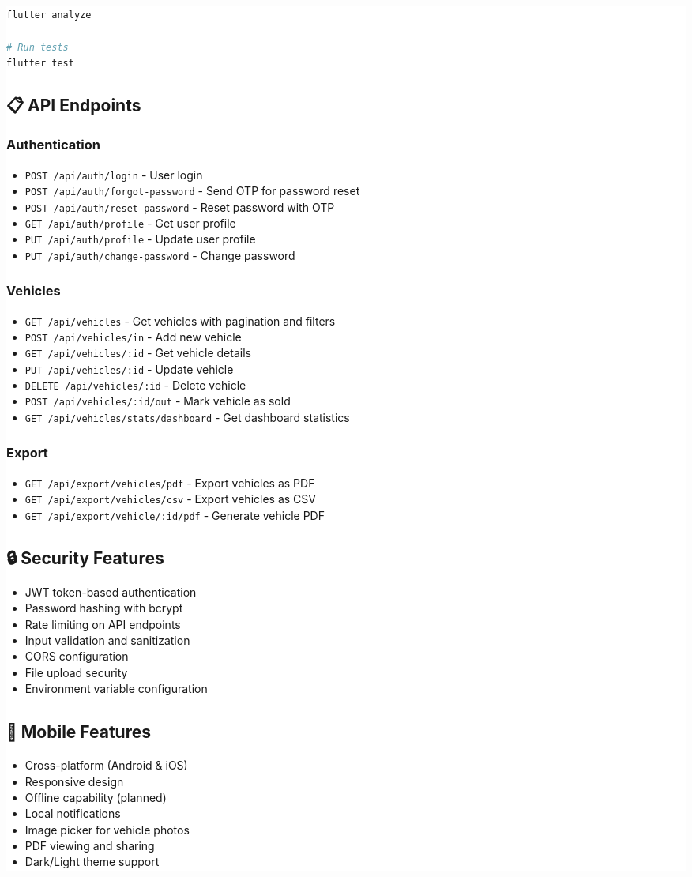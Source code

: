 ```bash
flutter analyze

# Run tests
flutter test
```

## 📋 API Endpoints

### Authentication
- `POST /api/auth/login` - User login
- `POST /api/auth/forgot-password` - Send OTP for password reset
- `POST /api/auth/reset-password` - Reset password with OTP
- `GET /api/auth/profile` - Get user profile
- `PUT /api/auth/profile` - Update user profile
- `PUT /api/auth/change-password` - Change password

### Vehicles
- `GET /api/vehicles` - Get vehicles with pagination and filters
- `POST /api/vehicles/in` - Add new vehicle
- `GET /api/vehicles/:id` - Get vehicle details
- `PUT /api/vehicles/:id` - Update vehicle
- `DELETE /api/vehicles/:id` - Delete vehicle
- `POST /api/vehicles/:id/out` - Mark vehicle as sold
- `GET /api/vehicles/stats/dashboard` - Get dashboard statistics

### Export
- `GET /api/export/vehicles/pdf` - Export vehicles as PDF
- `GET /api/export/vehicles/csv` - Export vehicles as CSV
- `GET /api/export/vehicle/:id/pdf` - Generate vehicle PDF

## 🔒 Security Features

- JWT token-based authentication
- Password hashing with bcrypt
- Rate limiting on API endpoints
- Input validation and sanitization
- CORS configuration
- File upload security
- Environment variable configuration

## 📱 Mobile Features

- Cross-platform (Android & iOS)
- Responsive design
- Offline capability (planned)
- Local notifications
- Image picker for vehicle photos
- PDF viewing and sharing
- Dark/Light theme support
